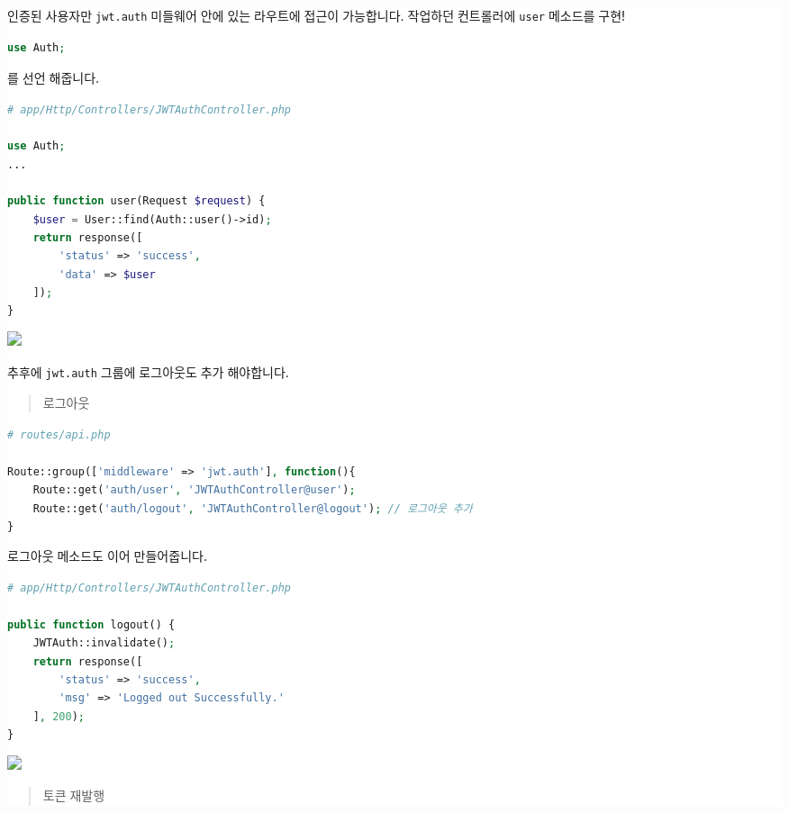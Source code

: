인증된 사용자만 `jwt.auth` 미들웨어 안에 있는 라우트에 접근이 가능합니다.
작업하던 컨트롤러에 `user` 메소드를 구현!

```php
use Auth;
```
를 선언 해줍니다.


```php
# app/Http/Controllers/JWTAuthController.php

use Auth;
...

public function user(Request $request) {
    $user = User::find(Auth::user()->id);
    return response([
        'status' => 'success',
        'data' => $user
    ]);
}
```

<img src="https://raw.githubusercontent.com/getsolaris/getsolaris.github.io/master/assets/images/post/laravel-jwt/3.png">

추후에 `jwt.auth` 그룹에 로그아웃도 추가 해야합니다.

> 로그아웃

```php
# routes/api.php

Route::group(['middleware' => 'jwt.auth'], function(){
    Route::get('auth/user', 'JWTAuthController@user');
    Route::get('auth/logout', 'JWTAuthController@logout'); // 로그아웃 추가
}
```

로그아웃 메소드도 이어 만들어줍니다.

```php
# app/Http/Controllers/JWTAuthController.php

public function logout() {
    JWTAuth::invalidate();
    return response([
        'status' => 'success',
        'msg' => 'Logged out Successfully.'
    ], 200);
}
```

<img src="https://raw.githubusercontent.com/getsolaris/getsolaris.github.io/master/assets/images/post/laravel-jwt/6.png">

> 토큰 재발행
